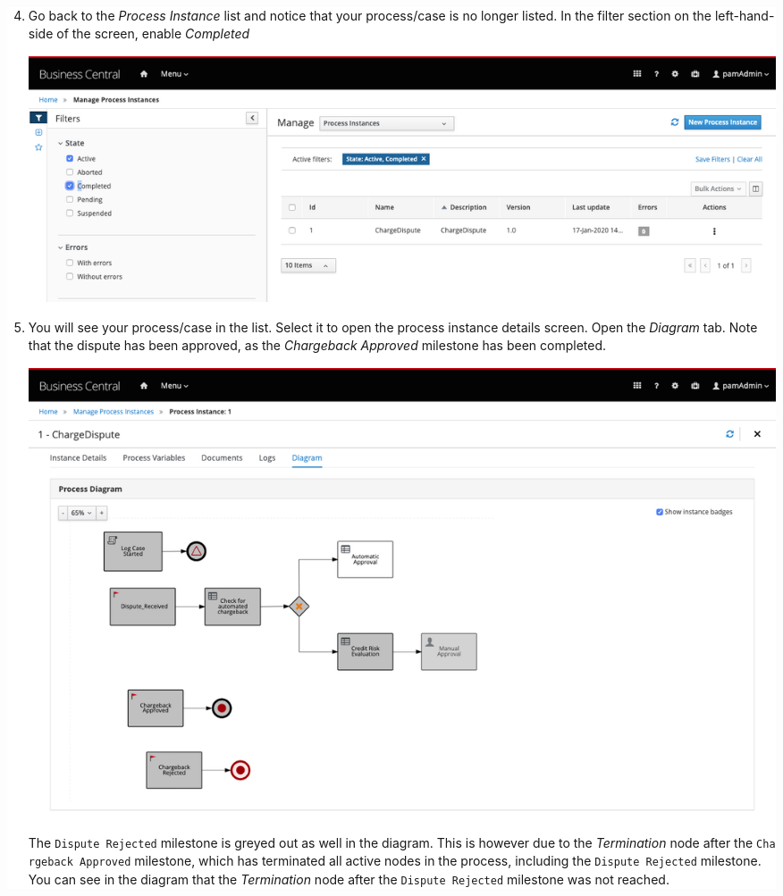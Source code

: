 4.  Go back to the *Process Instance* list and notice that your process/case is no longer listed. In the filter section on the left-hand-side of the screen, enable *Completed*

    ![](images/process-instance-list-completed-filter.png)

5.  You will see your process/case in the list. Select it to open the process instance details screen. Open the *Diagram* tab. Note that the dispute has been approved, as the *Chargeback Approved* milestone has been completed.

    ![](images/case-completed-dispute-approved.png)

    The `Dispute Rejected` milestone is greyed out as well in the diagram. This is however due to the *Termination* node after the `Chargeback Approved` milestone, which has terminated all active nodes in the process, including the `Dispute Rejected` milestone. You can see in the diagram that the *Termination* node after the `Dispute Rejected` milestone was not reached.
